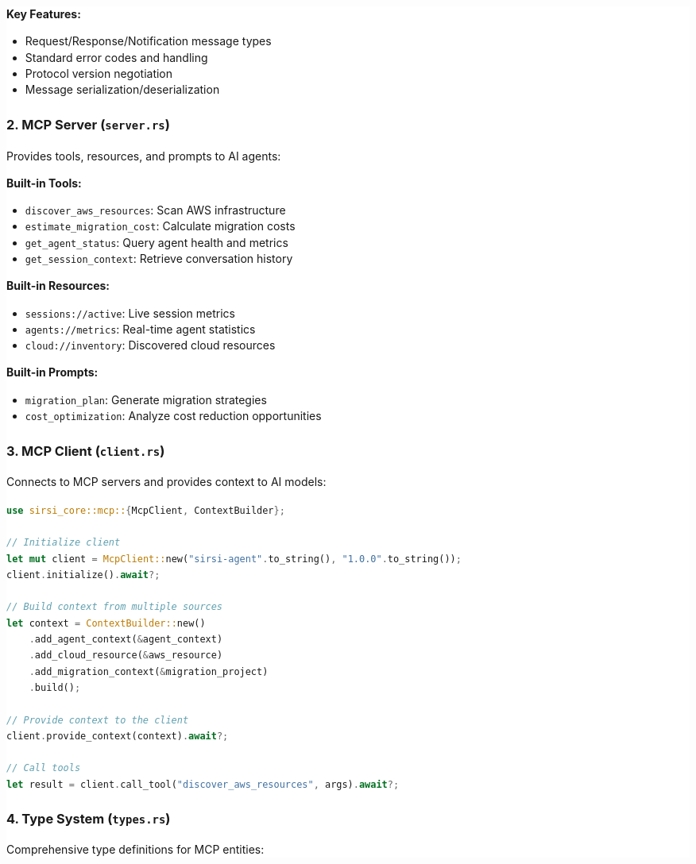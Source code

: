 **Key Features:**
- Request/Response/Notification message types
- Standard error codes and handling
- Protocol version negotiation
- Message serialization/deserialization

### 2. MCP Server (`server.rs`)

Provides tools, resources, and prompts to AI agents:

**Built-in Tools:**
- `discover_aws_resources`: Scan AWS infrastructure
- `estimate_migration_cost`: Calculate migration costs
- `get_agent_status`: Query agent health and metrics
- `get_session_context`: Retrieve conversation history

**Built-in Resources:**
- `sessions://active`: Live session metrics
- `agents://metrics`: Real-time agent statistics
- `cloud://inventory`: Discovered cloud resources

**Built-in Prompts:**
- `migration_plan`: Generate migration strategies
- `cost_optimization`: Analyze cost reduction opportunities

### 3. MCP Client (`client.rs`)

Connects to MCP servers and provides context to AI models:

```rust
use sirsi_core::mcp::{McpClient, ContextBuilder};

// Initialize client
let mut client = McpClient::new("sirsi-agent".to_string(), "1.0.0".to_string());
client.initialize().await?;

// Build context from multiple sources
let context = ContextBuilder::new()
    .add_agent_context(&agent_context)
    .add_cloud_resource(&aws_resource)
    .add_migration_context(&migration_project)
    .build();

// Provide context to the client
client.provide_context(context).await?;

// Call tools
let result = client.call_tool("discover_aws_resources", args).await?;
```

### 4. Type System (`types.rs`)

Comprehensive type definitions for MCP entities:
